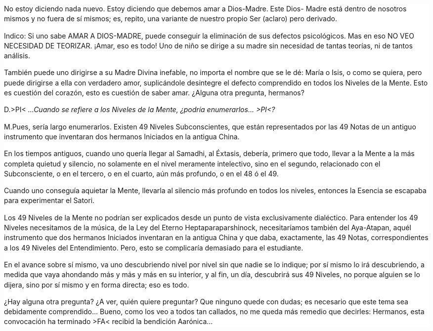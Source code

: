 No estoy diciendo nada nuevo. Estoy diciendo que debemos amar a Dios-Madre. Este Dios- Madre está dentro de nosotros mismos y no fuera de sí mismos; es, repito, una variante de nuestro propio Ser (aclaro) pero derivado.

Indico: Si uno sabe AMAR A DIOS-MADRE, puede conseguir la eliminación de sus defectos psicológicos. Mas en eso NO VEO NECESIDAD DE TEORIZAR. ¡Amar, eso es todo! Uno de niño se dirige a su madre sin necesidad de tantas teorías, ni de tantos análisis.

También puede uno dirigirse a su Madre Divina inefable, no importa el nombre que se le dé: María o Isis, o como se quiera, pero puede dirigirse a ella con verdadero amor, suplicándole desintegre el defecto comprendido en todos los Niveles de la Mente. Esto es cuestión del corazón, esto es cuestión de saber amar. ¿Alguna otra pregunta, hermanos?

D.\>PI< *...Cuando se refiere a los Niveles de la Mente, ¿podría enumerarlos... *\>PI<*?*

M.Pues, sería largo enumerarlos. Existen 49 Niveles Subconscientes, que están representados por las 49 Notas de un antiguo instrumento que inventaran dos hermanos Iniciados en la antigua China.

En los tiempos antiguos, cuando uno quería llegar al Samadhi, al Éxtasis, debería, primero que todo, llevar a la Mente a la más completa quietud y silencio, no solamente en el nivel meramente intelectivo, sino en el segundo, relacionado con el Subconsciente, o en el tercero, o en el cuarto, aún más profundo, o en el 48 ó el 49.

Cuando uno conseguía aquietar la Mente, llevarla al silencio más profundo en todos los niveles, entonces la Esencia se escapaba para experimentar el Satori.

Los 49 Niveles de la Mente no podrían ser explicados desde un punto de vista exclusivamente dialéctico. Para entender los 49 Niveles necesitamos de la música, de la Ley del Eterno Heptaparaparshinock, necesitaríamos también del Aya-Atapan, aquél instrumento que dos hermanos Iniciados inventaran en la antigua China y que daba, exactamente, las 49 Notas, correspondientes a los 49 Niveles del Entendimiento. Pero, esto se complicaría demasiado para el estudiante.

En el avance sobre sí mismo, va uno descubriendo nivel por nivel sin que nadie se lo indique; por sí mismo lo irá descubriendo, a medida que vaya ahondando más y más y más en su interior, y al fin, un día, descubrirá sus 49 Niveles, no porque alguien se lo dijera, sino por sí mismo y en forma directa; eso es todo.

¿Hay alguna otra pregunta? ¿A ver, quién quiere preguntar? Que ninguno quede con dudas; es necesario que este tema sea debidamente comprendido... Bueno, como los veo a todos tan callados, no me queda más remedio que decirles: Hermanos, esta convocación ha terminado \>FA< recibid la bendición Aarónica...

